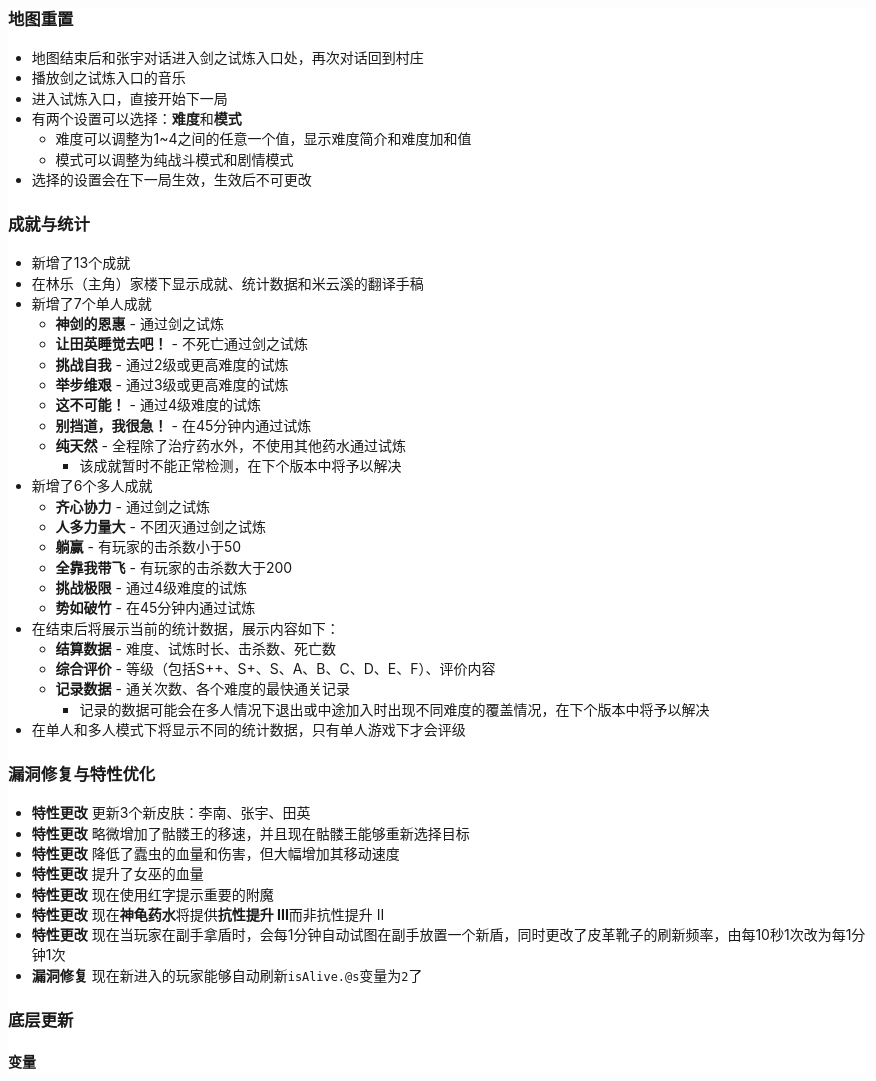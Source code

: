 ### 地图重置

- 地图结束后和张宇对话进入剑之试炼入口处，再次对话回到村庄
- 播放剑之试炼入口的音乐
- 进入试炼入口，直接开始下一局
- 有两个设置可以选择：**难度**和**模式**
  - 难度可以调整为1~4之间的任意一个值，显示难度简介和难度加和值
  - 模式可以调整为纯战斗模式和剧情模式
- 选择的设置会在下一局生效，生效后不可更改

### 成就与统计

- 新增了13个成就
- 在林乐（主角）家楼下显示成就、统计数据和米云溪的翻译手稿
- 新增了7个单人成就
  - **神剑的恩惠** - 通过剑之试炼
  - **让田英睡觉去吧！** - 不死亡通过剑之试炼
  - **挑战自我** - 通过2级或更高难度的试炼
  - **举步维艰** - 通过3级或更高难度的试炼
  - **这不可能！** - 通过4级难度的试炼
  - **别挡道，我很急！** - 在45分钟内通过试炼
  - **纯天然** - 全程除了治疗药水外，不使用其他药水通过试炼
    - 该成就暂时不能正常检测，在下个版本中将予以解决
- 新增了6个多人成就
  - **齐心协力** - 通过剑之试炼
  - **人多力量大** - 不团灭通过剑之试炼
  - **躺赢** - 有玩家的击杀数小于50
  - **全靠我带飞** - 有玩家的击杀数大于200
  - **挑战极限** - 通过4级难度的试炼
  - **势如破竹** - 在45分钟内通过试炼
- 在结束后将展示当前的统计数据，展示内容如下：
  - **结算数据** - 难度、试炼时长、击杀数、死亡数
  - **综合评价** - 等级（包括S++、S+、S、A、B、C、D、E、F）、评价内容
  - **记录数据** - 通关次数、各个难度的最快通关记录
    - 记录的数据可能会在多人情况下退出或中途加入时出现不同难度的覆盖情况，在下个版本中将予以解决
- 在单人和多人模式下将显示不同的统计数据，只有单人游戏下才会评级

### 漏洞修复与特性优化

- **特性更改** 更新3个新皮肤：李南、张宇、田英
- **特性更改** 略微增加了骷髅王的移速，并且现在骷髅王能够重新选择目标
- **特性更改** 降低了蠹虫的血量和伤害，但大幅增加其移动速度
- **特性更改** 提升了女巫的血量
- **特性更改** 现在使用红字提示重要的附魔
- **特性更改** 现在**神龟药水**将提供**抗性提升 III**而非抗性提升 II
- **特性更改** 现在当玩家在副手拿盾时，会每1分钟自动试图在副手放置一个新盾，同时更改了皮革靴子的刷新频率，由每10秒1次改为每1分钟1次
- **漏洞修复** 现在新进入的玩家能够自动刷新`isAlive.@s`变量为`2`了

### 底层更新

#### 变量
